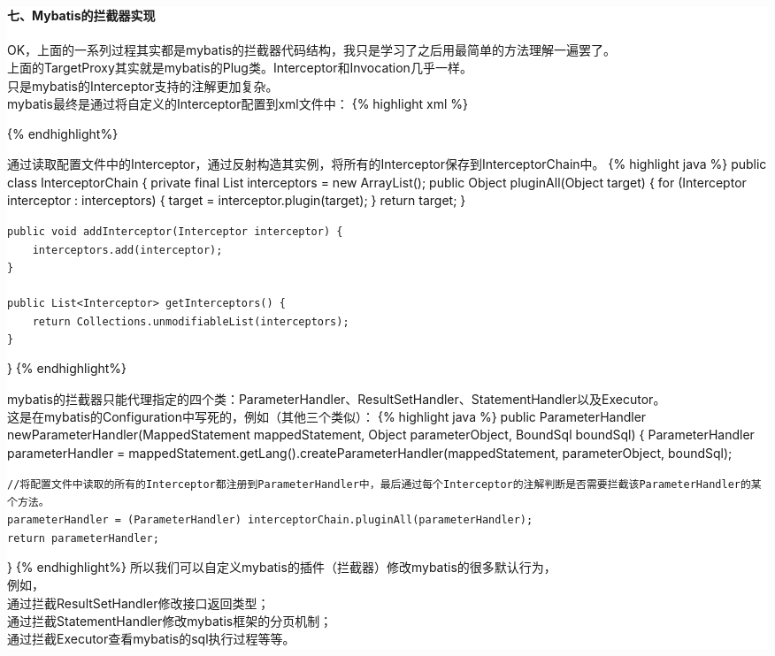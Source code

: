 #### 七、Mybatis的拦截器实现

OK，上面的一系列过程其实都是mybatis的拦截器代码结构，我只是学习了之后用最简单的方法理解一遍罢了。    
上面的TargetProxy其实就是mybatis的Plug类。Interceptor和Invocation几乎一样。    
只是mybatis的Interceptor支持的注解更加复杂。    
mybatis最终是通过将自定义的Interceptor配置到xml文件中：
{% highlight xml %}

<plugins>
<plugin interceptor="com.gs.cvoud.dao.interceptor.MapInterceptor" />
</plugins>
{% endhighlight%}

通过读取配置文件中的Interceptor，通过反射构造其实例，将所有的Interceptor保存到InterceptorChain中。
{% highlight java %}
public class InterceptorChain {
    private final List<Interceptor> interceptors = new ArrayList<Interceptor>();
    public Object pluginAll(Object target) {
        for (Interceptor interceptor : interceptors) {
            target = interceptor.plugin(target);
        }
        return target;
    }

    public void addInterceptor(Interceptor interceptor) {
        interceptors.add(interceptor);
    }

    public List<Interceptor> getInterceptors() {
        return Collections.unmodifiableList(interceptors);
    }
}
{% endhighlight%}

mybatis的拦截器只能代理指定的四个类：ParameterHandler、ResultSetHandler、StatementHandler以及Executor。    
这是在mybatis的Configuration中写死的，例如（其他三个类似）：
{% highlight java %}
public ParameterHandler newParameterHandler(MappedStatement mappedStatement, 
        Object parameterObject, BoundSql boundSql) {
    ParameterHandler parameterHandler = 
        mappedStatement.getLang().createParameterHandler(mappedStatement, 
            parameterObject, boundSql);

    //将配置文件中读取的所有的Interceptor都注册到ParameterHandler中，最后通过每个Interceptor的注解判断是否需要拦截该ParameterHandler的某个方法。
    parameterHandler = (ParameterHandler) interceptorChain.pluginAll(parameterHandler);
    return parameterHandler;
}
{% endhighlight%}
所以我们可以自定义mybatis的插件（拦截器）修改mybatis的很多默认行为，   
例如，   
通过拦截ResultSetHandler修改接口返回类型；    
通过拦截StatementHandler修改mybatis框架的分页机制；    
通过拦截Executor查看mybatis的sql执行过程等等。